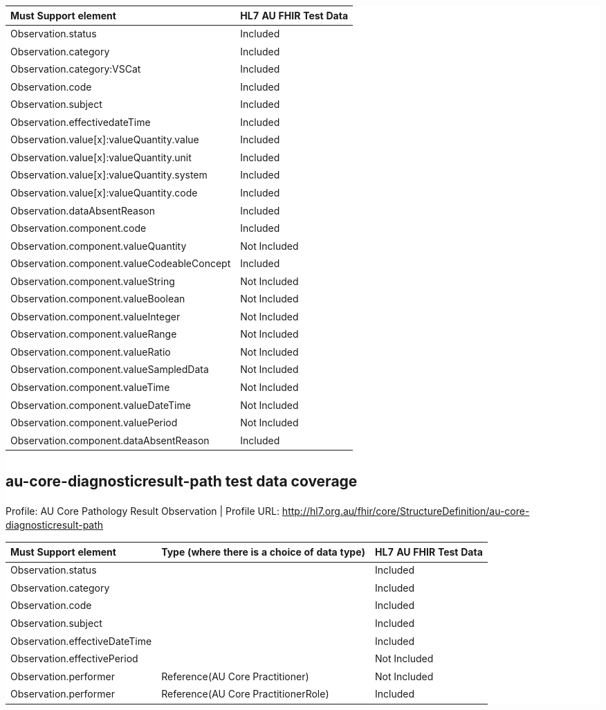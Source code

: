 |  Must Support element                      | HL7 AU FHIR Test Data                                              |
|:-------------------------------------------|:-------------------------------------------------------------------|
| Observation.status                         | Included                                                           |
| Observation.category                       | Included                                                           |
| Observation.category:VSCat                 | Included                                                           |
| Observation.code                           | Included                                                           |
| Observation.subject                        | Included                                                           |
| Observation.effectivedateTime              | Included                                                           |
| Observation.value[x]:valueQuantity.value   | Included                                                           |
| Observation.value[x]:valueQuantity.unit    | Included                                                           |
| Observation.value[x]:valueQuantity.system  | Included                                                           |
| Observation.value[x]:valueQuantity.code    | Included                                                           |
| Observation.dataAbsentReason               | Included                                                           |
| Observation.component.code                 | Included                                                           |
| Observation.component.valueQuantity        | Not Included                                                       |
| Observation.component.valueCodeableConcept | Included                                                           |
| Observation.component.valueString          | Not Included                                                       |
| Observation.component.valueBoolean         | Not Included                                                       |
| Observation.component.valueInteger         | Not Included                                                       |
| Observation.component.valueRange           | Not Included                                                       |
| Observation.component.valueRatio           | Not Included                                                       |
| Observation.component.valueSampledData     | Not Included                                                       |
| Observation.component.valueTime            | Not Included                                                       |
| Observation.component.valueDateTime        | Not Included                                                       |
| Observation.component.valuePeriod          | Not Included                                                       |
| Observation.component.dataAbsentReason     | Included                                                           |

## au-core-diagnosticresult-path test data coverage
Profile: AU Core Pathology Result Observation | Profile URL: http://hl7.org.au/fhir/core/StructureDefinition/au-core-diagnosticresult-path

|  Must Support element                      | Type (where there is a choice of data type)                                 | HL7 AU FHIR Test Data |
|:-------------------------------------------|:----------------------------------------------------------------------------|:----------------------|
| Observation.status                         |                                                                             | Included              |
| Observation.category                       |                                                                             | Included              |
| Observation.code                           |                                                                             | Included              |
| Observation.subject                        |                                                                             | Included              |
| Observation.effectiveDateTime              |                                                                             | Included              |
| Observation.effectivePeriod                |                                                                             | Not Included          |
| Observation.performer                      | Reference(AU Core Practitioner)                                             | Not Included          |
| Observation.performer                      | Reference(AU Core PractitionerRole)                                         | Included              |